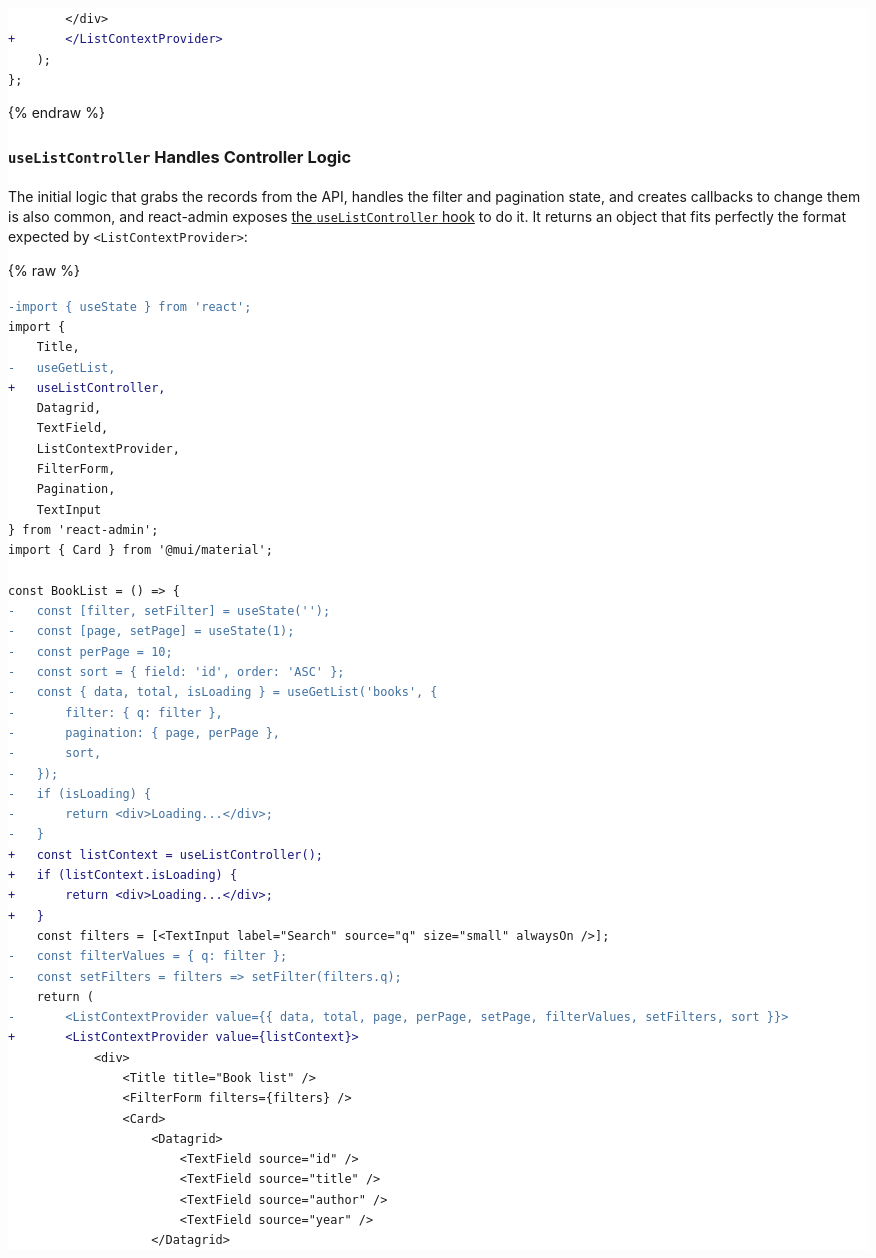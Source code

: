 ```diff
        </div>
+       </ListContextProvider>
    );
};
```
{% endraw %}

### `useListController` Handles Controller Logic

The initial logic that grabs the records from the API, handles the filter and pagination state, and creates callbacks to change them is also common, and react-admin exposes [the `useListController` hook](./useListController.md) to do it. It returns an object that fits perfectly the format expected by `<ListContextProvider>`:

{% raw %}
```diff
-import { useState } from 'react';
import { 
    Title,
-   useGetList,
+   useListController,
    Datagrid,
    TextField,
    ListContextProvider,
    FilterForm,
    Pagination,
    TextInput
} from 'react-admin';
import { Card } from '@mui/material';

const BookList = () => {
-   const [filter, setFilter] = useState('');
-   const [page, setPage] = useState(1);
-   const perPage = 10;
-   const sort = { field: 'id', order: 'ASC' };
-   const { data, total, isLoading } = useGetList('books', {
-       filter: { q: filter },
-       pagination: { page, perPage },
-       sort,
-   });
-   if (isLoading) {
-       return <div>Loading...</div>;
-   }
+   const listContext = useListController();
+   if (listContext.isLoading) {
+       return <div>Loading...</div>;
+   }
    const filters = [<TextInput label="Search" source="q" size="small" alwaysOn />];
-   const filterValues = { q: filter };
-   const setFilters = filters => setFilter(filters.q);
    return (
-       <ListContextProvider value={{ data, total, page, perPage, setPage, filterValues, setFilters, sort }}>
+       <ListContextProvider value={listContext}>
            <div>
                <Title title="Book list" />
                <FilterForm filters={filters} />
                <Card>
                    <Datagrid>
                        <TextField source="id" />
                        <TextField source="title" />
                        <TextField source="author" />
                        <TextField source="year" />
                    </Datagrid>
```